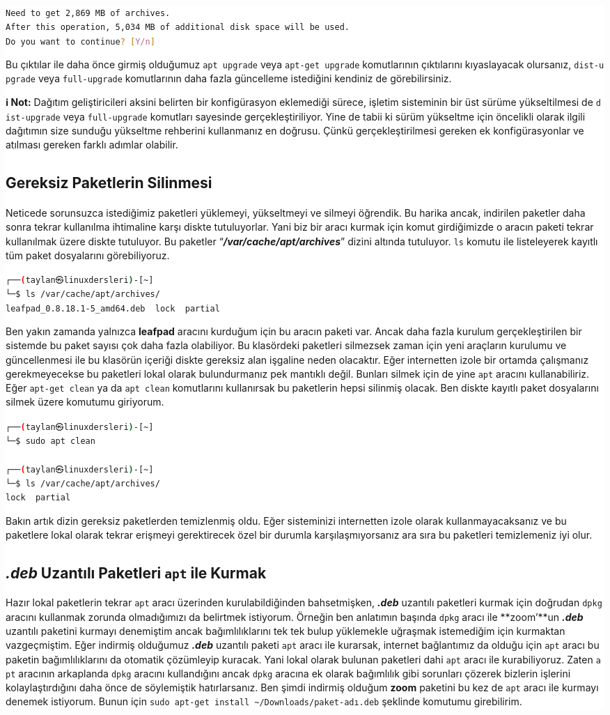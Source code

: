 ```bash
Need to get 2,869 MB of archives.
After this operation, 5,034 MB of additional disk space will be used.
Do you want to continue? [Y/n]
```

Bu çıktılar ile daha önce girmiş olduğumuz `apt upgrade` veya `apt-get upgrade` komutlarının çıktılarını kıyaslayacak olursanız, `dist-upgrade` veya `full-upgrade` komutlarının daha fazla güncelleme istediğini kendiniz de görebilirsiniz. 

<p class="mavi"><strong>ℹ️ Not:</strong> Dağıtım geliştiricileri aksini belirten bir konfigürasyon eklemediği sürece, işletim sisteminin bir üst sürüme yükseltilmesi de  <code class="language-plaintext highlighter-rouge">dist-upgrade</code> veya <code class="language-plaintext highlighter-rouge">full-upgrade</code> komutları sayesinde gerçekleştiriliyor. Yine de tabii ki sürüm yükseltme için öncelikli olarak ilgili dağıtımın size sunduğu yükseltme rehberini kullanmanız en doğrusu. Çünkü gerçekleştirilmesi gereken ek konfigürasyonlar ve atılması gereken farklı adımlar olabilir. </p>

## Gereksiz Paketlerin Silinmesi

Neticede sorunsuzca istediğimiz paketleri yüklemeyi, yükseltmeyi ve silmeyi öğrendik. Bu harika ancak, indirilen paketler daha sonra tekrar kullanılma ihtimaline karşı diskte tutuluyorlar. Yani biz bir aracı kurmak için komut girdiğimizde o aracın paketi tekrar kullanılmak üzere diskte tutuluyor. Bu paketler “***/var/cache/apt/archives***” dizini altında tutuluyor. `ls` komutu ile listeleyerek kayıtlı tüm paket dosyalarını görebiliyoruz. 

```bash
┌──(taylan㉿linuxdersleri)-[~]
└─$ ls /var/cache/apt/archives/
leafpad_0.8.18.1-5_amd64.deb  lock  partial
```

Ben yakın zamanda yalnızca **leafpad** aracını kurduğum için bu aracın paketi var. Ancak daha fazla kurulum gerçekleştirilen bir sistemde bu paket sayısı çok daha fazla olabiliyor. Bu klasördeki paketleri silmezsek zaman için yeni araçların kurulumu ve güncellenmesi ile bu klasörün içeriği diskte gereksiz alan işgaline neden olacaktır. Eğer internetten izole bir ortamda çalışmanız gerekmeyecekse bu paketleri lokal olarak bulundurmanız pek mantıklı değil. Bunları silmek için de yine `apt` aracını kullanabiliriz. Eğer `apt-get clean` ya da `apt clean` komutlarını kullanırsak bu paketlerin hepsi silinmiş olacak. Ben diskte kayıtlı paket dosyalarını silmek üzere komutumu giriyorum. 

```bash
┌──(taylan㉿linuxdersleri)-[~]
└─$ sudo apt clean                                                                  

┌──(taylan㉿linuxdersleri)-[~]
└─$ ls /var/cache/apt/archives/                                                
lock  partial
```

Bakın artık dizin gereksiz paketlerden temizlenmiş oldu. Eğer sisteminizi internetten izole olarak kullanmayacaksanız ve bu paketlere lokal olarak tekrar erişmeyi gerektirecek özel bir durumla karşılaşmıyorsanız ara sıra bu paketleri temizlemeniz iyi olur.

## ***.deb*** Uzantılı Paketleri `apt` ile Kurmak

Hazır lokal paketlerin tekrar `apt` aracı üzerinden kurulabildiğinden bahsetmişken, ***.deb*** uzantılı paketleri kurmak için doğrudan `dpkg` aracını kullanmak zorunda olmadığımızı da belirtmek istiyorum. Örneğin ben anlatımın başında `dpkg` aracı ile **zoom’**un ***.deb*** uzantılı paketini kurmayı denemiştim ancak bağımlılıklarını tek tek bulup yüklemekle uğraşmak istemediğim için kurmaktan vazgeçmiştim. Eğer indirmiş olduğumuz ***.deb*** uzantılı paketi `apt` aracı ile kurarsak, internet bağlantımız da olduğu için `apt` aracı bu paketin bağımlılıklarını da otomatik çözümleyip kuracak. Yani lokal olarak bulunan paketleri dahi `apt` aracı ile kurabiliyoruz. Zaten `apt` aracının arkaplanda `dpkg` aracını kullandığını ancak `dpkg` aracına ek olarak bağımlılık gibi sorunları çözerek bizlerin işlerini kolaylaştırdığını daha önce de söylemiştik hatırlarsanız. Ben şimdi indirmiş olduğum **zoom** paketini bu kez de `apt` aracı ile kurmayı denemek istiyorum. Bunun için `sudo apt-get install ~/Downloads/paket-adı.deb` şeklinde komutumu girebilirim. 
